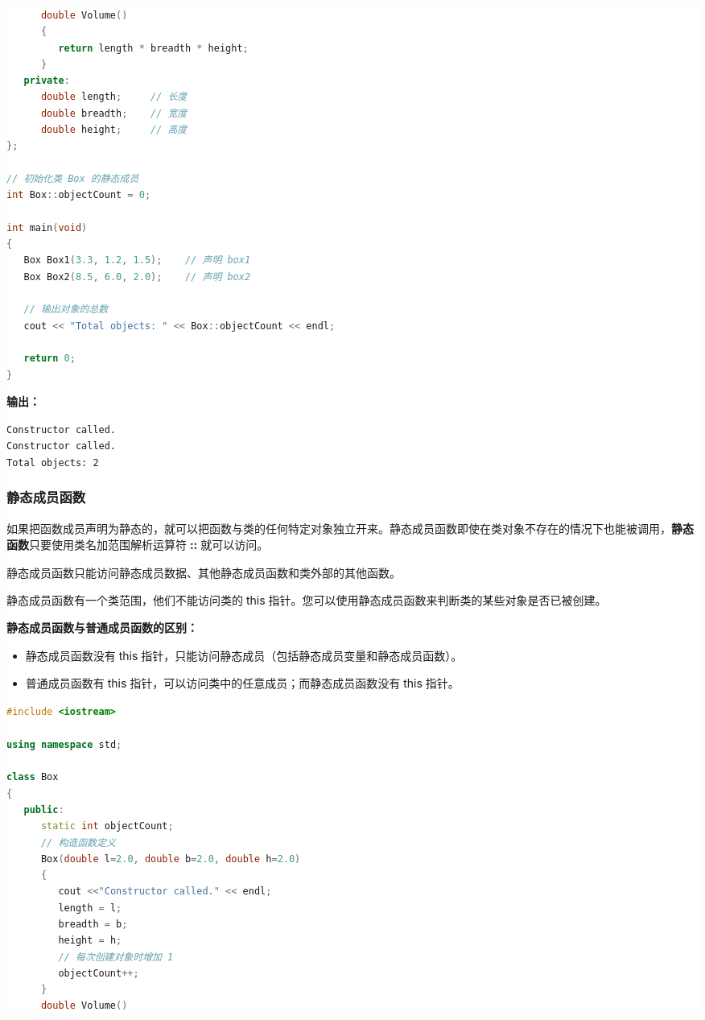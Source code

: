 ```cpp
      double Volume()
      {
         return length * breadth * height;
      }
   private:
      double length;     // 长度
      double breadth;    // 宽度
      double height;     // 高度
};

// 初始化类 Box 的静态成员
int Box::objectCount = 0;

int main(void)
{
   Box Box1(3.3, 1.2, 1.5);    // 声明 box1
   Box Box2(8.5, 6.0, 2.0);    // 声明 box2

   // 输出对象的总数
   cout << "Total objects: " << Box::objectCount << endl;

   return 0;
}
```

**输出：**

```
Constructor called.
Constructor called.
Total objects: 2
```

### 静态成员函数

如果把函数成员声明为静态的，就可以把函数与类的任何特定对象独立开来。静态成员函数即使在类对象不存在的情况下也能被调用，**静态函数**只要使用类名加范围解析运算符 **::** 就可以访问。

静态成员函数只能访问静态成员数据、其他静态成员函数和类外部的其他函数。

静态成员函数有一个类范围，他们不能访问类的 this 指针。您可以使用静态成员函数来判断类的某些对象是否已被创建。

**静态成员函数与普通成员函数的区别：**

- 静态成员函数没有 this 指针，只能访问静态成员（包括静态成员变量和静态成员函数）。

- 普通成员函数有 this 指针，可以访问类中的任意成员；而静态成员函数没有 this 指针。

```cpp
#include <iostream>

using namespace std;

class Box
{
   public:
      static int objectCount;
      // 构造函数定义
      Box(double l=2.0, double b=2.0, double h=2.0)
      {
         cout <<"Constructor called." << endl;
         length = l;
         breadth = b;
         height = h;
         // 每次创建对象时增加 1
         objectCount++;
      }
      double Volume()
```
